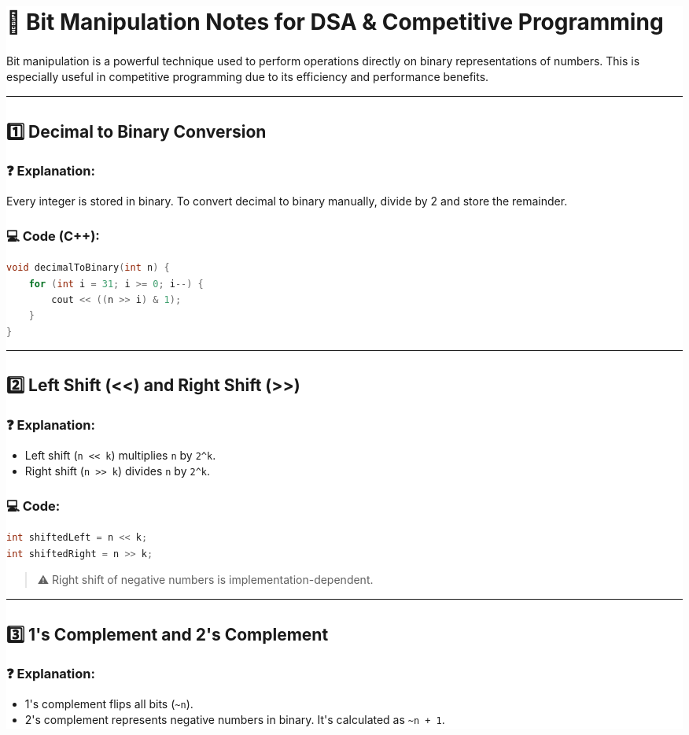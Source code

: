 
# 🧠 Bit Manipulation Notes for DSA & Competitive Programming

Bit manipulation is a powerful technique used to perform operations directly on binary representations of numbers. 
This is especially useful in competitive programming due to its efficiency and performance benefits.

---

## 1️⃣ Decimal to Binary Conversion

### ❓ Explanation:
Every integer is stored in binary. To convert decimal to binary manually, divide by 2 and store the remainder.

### 💻 Code (C++):
```cpp
void decimalToBinary(int n) {
    for (int i = 31; i >= 0; i--) {
        cout << ((n >> i) & 1);
    }
}
```

---

## 2️⃣ Left Shift (<<) and Right Shift (>>)

### ❓ Explanation:
- Left shift (`n << k`) multiplies `n` by `2^k`.
- Right shift (`n >> k`) divides `n` by `2^k`.

### 💻 Code:
```cpp
int shiftedLeft = n << k;
int shiftedRight = n >> k;
```

> ⚠️ Right shift of negative numbers is implementation-dependent.

---

## 3️⃣ 1's Complement and 2's Complement

### ❓ Explanation:
- 1's complement flips all bits (`~n`).
- 2's complement represents negative numbers in binary. It's calculated as `~n + 1`.
